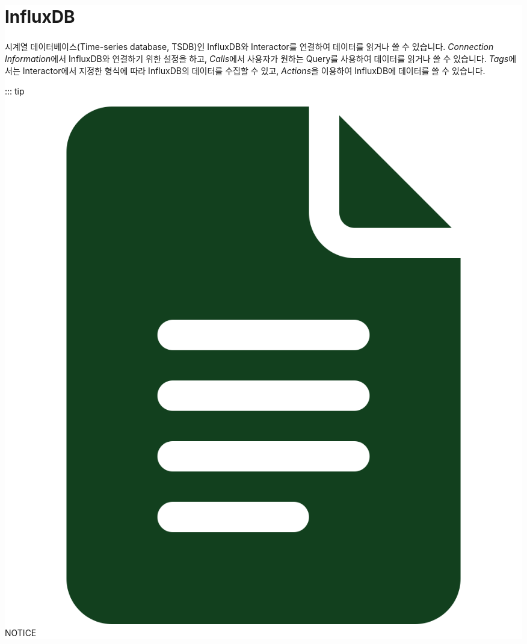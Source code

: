 # InfluxDB
시계열 데이터베이스(Time-series database, TSDB)인 InfluxDB와 Interactor를 연결하여 데이터를 읽거나 쓸 수 있습니다. *Connection Information*에서 InfluxDB와 연결하기 위한 설정을 하고, *Calls*에서 사용자가 원하는 Query를 사용하여 데이터를 읽거나 쓸 수 있습니다. *Tags*에서는 Interactor에서 지정한 형식에 따라 InfluxDB의 데이터를 수집할 수 있고, *Actions*을 이용하여 InfluxDB에 데이터를 쓸 수 있습니다.

::: tip <p class="custom-block-title"><img src="../../img/icon/tip.svg">NOTICE</p>
